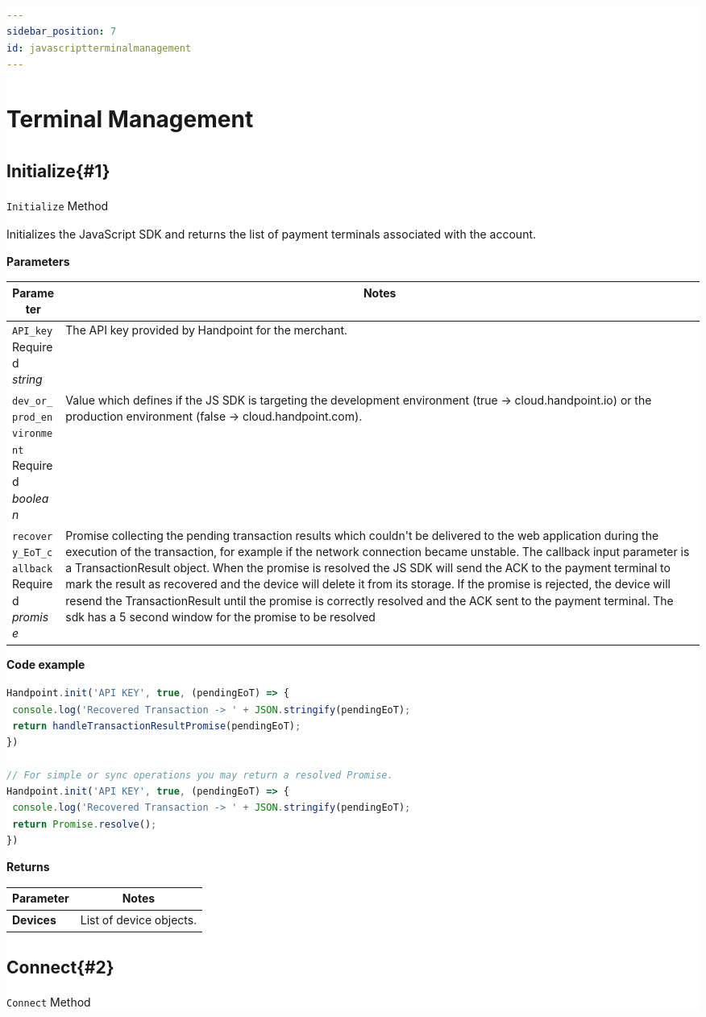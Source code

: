 ```yaml
---
sidebar_position: 7
id: javascriptterminalmanagement
---
```



# Terminal Management

## Initialize{#1}

`Initialize` <span class="badge badge--info">Method</span>

Initializes the JavaScript SDK and returns the list of payment terminals associated with the account.
	
**Parameters**


| Parameter      | Notes |
| ----------- | ----------- |
| `API_key` <span class="badge badge--primary">Required</span>   <br />*string*   | The API key provided by Handpoint for the merchant.|
| `dev_or_prod_environment` <span class="badge badge--primary">Required</span>  <br />*boolean*  | Value which defines if the JS SDK is targeting the development environment (true -> cloud.handpoint.io) or the production environment (false -> cloud.handpoint.com).|
| `recovery_EoT_callback` <span class="badge badge--primary">Required</span>  <br />*promise*   |Promise collecting the pending transaction results which couldn't be delivered to the web application during the execution of the transaction, for example if the network connection became unstable. The callback input parameter is a TransactionResult object. When the promise is resolved the JS SDK will send the ACK to the payment terminal to mark the result as recovered and the device will delete it from its storage. If the promise is rejected, the device will resend the TransactionResult until the promise is correctly resolved and the ACK sent to the payment terminal. The sdk has a 5 second window for the promise to be resolved |

**Code example**

```javascript
Handpoint.init('API KEY', true, (pendingEoT) => {
 console.log('Recovered Transaction -> ' + JSON.stringify(pendingEoT);
 return handleTransactionResultPromise(pendingEoT);
})
 
// For simple or sync operations you may return a resolved Promise. 
Handpoint.init('API KEY', true, (pendingEoT) => {
 console.log('Recovered Transaction -> ' + JSON.stringify(pendingEoT);
 return Promise.resolve();
})
```

**Returns**

| Parameter      | Notes |
| ----------- | ----------- |
| **Devices**| List of device objects.|


## Connect{#2}

`Connect` <span class="badge badge--info">Method</span>
